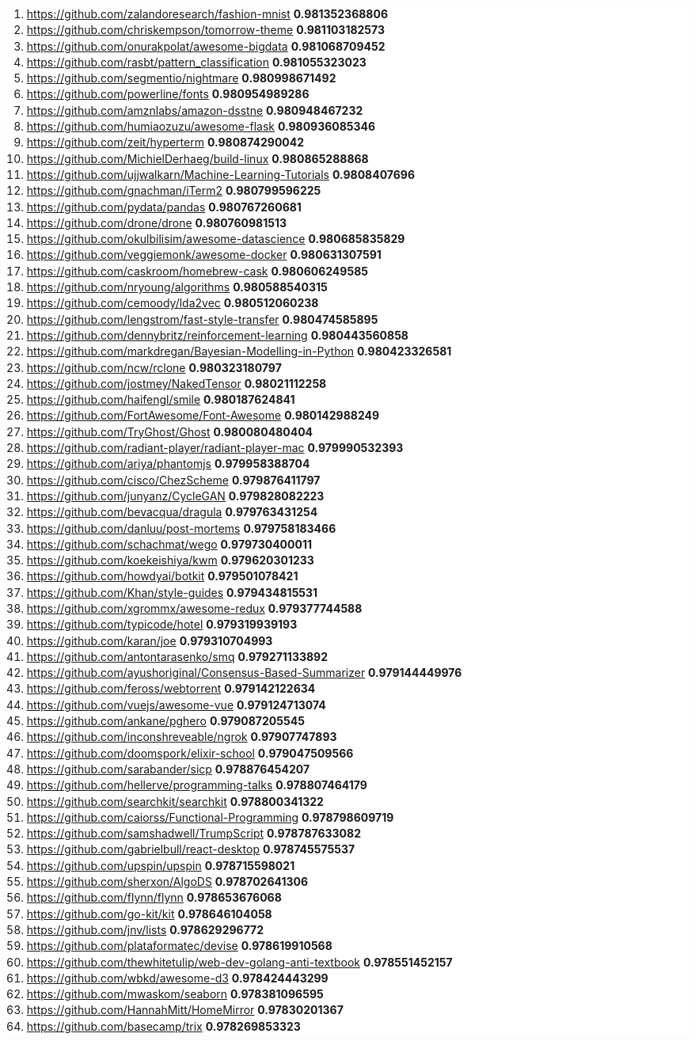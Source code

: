  1. https://github.com/zalandoresearch/fashion-mnist **0.981352368806**
 1. https://github.com/chriskempson/tomorrow-theme **0.981103182573**
 1. https://github.com/onurakpolat/awesome-bigdata **0.981068709452**
 1. https://github.com/rasbt/pattern_classification **0.981055323023**
 1. https://github.com/segmentio/nightmare **0.980998671492**
 1. https://github.com/powerline/fonts **0.980954989286**
 1. https://github.com/amznlabs/amazon-dsstne **0.980948467232**
 1. https://github.com/humiaozuzu/awesome-flask **0.980936085346**
 1. https://github.com/zeit/hyperterm **0.980874290042**
 1. https://github.com/MichielDerhaeg/build-linux **0.980865288868**
 1. https://github.com/ujjwalkarn/Machine-Learning-Tutorials **0.9808407696**
 1. https://github.com/gnachman/iTerm2 **0.980799596225**
 1. https://github.com/pydata/pandas **0.980767260681**
 1. https://github.com/drone/drone **0.980760981513**
 1. https://github.com/okulbilisim/awesome-datascience **0.980685835829**
 1. https://github.com/veggiemonk/awesome-docker **0.980631307591**
 1. https://github.com/caskroom/homebrew-cask **0.980606249585**
 1. https://github.com/nryoung/algorithms **0.980588540315**
 1. https://github.com/cemoody/lda2vec **0.980512060238**
 1. https://github.com/lengstrom/fast-style-transfer **0.980474585895**
 1. https://github.com/dennybritz/reinforcement-learning **0.980443560858**
 1. https://github.com/markdregan/Bayesian-Modelling-in-Python **0.980423326581**
 1. https://github.com/ncw/rclone **0.980323180797**
 1. https://github.com/jostmey/NakedTensor **0.98021112258**
 1. https://github.com/haifengl/smile **0.980187624841**
 1. https://github.com/FortAwesome/Font-Awesome **0.980142988249**
 1. https://github.com/TryGhost/Ghost **0.980080480404**
 1. https://github.com/radiant-player/radiant-player-mac **0.979990532393**
 1. https://github.com/ariya/phantomjs **0.979958388704**
 1. https://github.com/cisco/ChezScheme **0.979876411797**
 1. https://github.com/junyanz/CycleGAN **0.979828082223**
 1. https://github.com/bevacqua/dragula **0.979763431254**
 1. https://github.com/danluu/post-mortems **0.979758183466**
 1. https://github.com/schachmat/wego **0.979730400011**
 1. https://github.com/koekeishiya/kwm **0.979620301233**
 1. https://github.com/howdyai/botkit **0.979501078421**
 1. https://github.com/Khan/style-guides **0.979434815531**
 1. https://github.com/xgrommx/awesome-redux **0.979377744588**
 1. https://github.com/typicode/hotel **0.979319939193**
 1. https://github.com/karan/joe **0.979310704993**
 1. https://github.com/antontarasenko/smq **0.979271133892**
 1. https://github.com/ayushoriginal/Consensus-Based-Summarizer **0.979144449976**
 1. https://github.com/feross/webtorrent **0.979142122634**
 1. https://github.com/vuejs/awesome-vue **0.979124713074**
 1. https://github.com/ankane/pghero **0.979087205545**
 1. https://github.com/inconshreveable/ngrok **0.97907747893**
 1. https://github.com/doomspork/elixir-school **0.979047509566**
 1. https://github.com/sarabander/sicp **0.978876454207**
 1. https://github.com/hellerve/programming-talks **0.978807464179**
 1. https://github.com/searchkit/searchkit **0.978800341322**
 1. https://github.com/caiorss/Functional-Programming **0.978798609719**
 1. https://github.com/samshadwell/TrumpScript **0.978787633082**
 1. https://github.com/gabrielbull/react-desktop **0.978745575537**
 1. https://github.com/upspin/upspin **0.978715598021**
 1. https://github.com/sherxon/AlgoDS **0.978702641306**
 1. https://github.com/flynn/flynn **0.978653676068**
 1. https://github.com/go-kit/kit **0.978646104058**
 1. https://github.com/jnv/lists **0.978629296772**
 1. https://github.com/plataformatec/devise **0.978619910568**
 1. https://github.com/thewhitetulip/web-dev-golang-anti-textbook **0.978551452157**
 1. https://github.com/wbkd/awesome-d3 **0.978424443299**
 1. https://github.com/mwaskom/seaborn **0.978381096595**
 1. https://github.com/HannahMitt/HomeMirror **0.97830201367**
 1. https://github.com/basecamp/trix **0.978269853323**